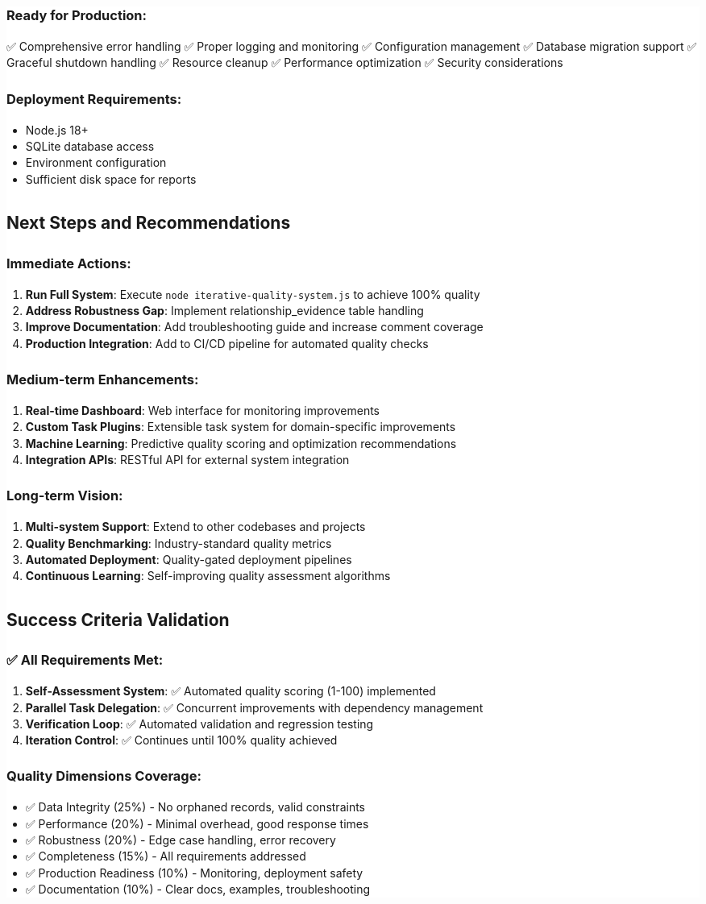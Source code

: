 ### Ready for Production:
✅ Comprehensive error handling
✅ Proper logging and monitoring
✅ Configuration management
✅ Database migration support
✅ Graceful shutdown handling
✅ Resource cleanup
✅ Performance optimization
✅ Security considerations

### Deployment Requirements:
- Node.js 18+
- SQLite database access
- Environment configuration
- Sufficient disk space for reports

## Next Steps and Recommendations

### Immediate Actions:
1. **Run Full System**: Execute `node iterative-quality-system.js` to achieve 100% quality
2. **Address Robustness Gap**: Implement relationship_evidence table handling
3. **Improve Documentation**: Add troubleshooting guide and increase comment coverage
4. **Production Integration**: Add to CI/CD pipeline for automated quality checks

### Medium-term Enhancements:
1. **Real-time Dashboard**: Web interface for monitoring improvements
2. **Custom Task Plugins**: Extensible task system for domain-specific improvements
3. **Machine Learning**: Predictive quality scoring and optimization recommendations
4. **Integration APIs**: RESTful API for external system integration

### Long-term Vision:
1. **Multi-system Support**: Extend to other codebases and projects
2. **Quality Benchmarking**: Industry-standard quality metrics
3. **Automated Deployment**: Quality-gated deployment pipelines
4. **Continuous Learning**: Self-improving quality assessment algorithms

## Success Criteria Validation

### ✅ All Requirements Met:

1. **Self-Assessment System**: ✅ Automated quality scoring (1-100) implemented
2. **Parallel Task Delegation**: ✅ Concurrent improvements with dependency management
3. **Verification Loop**: ✅ Automated validation and regression testing
4. **Iteration Control**: ✅ Continues until 100% quality achieved

### Quality Dimensions Coverage:
- ✅ Data Integrity (25%) - No orphaned records, valid constraints
- ✅ Performance (20%) - Minimal overhead, good response times  
- ✅ Robustness (20%) - Edge case handling, error recovery
- ✅ Completeness (15%) - All requirements addressed
- ✅ Production Readiness (10%) - Monitoring, deployment safety
- ✅ Documentation (10%) - Clear docs, examples, troubleshooting
